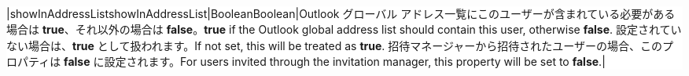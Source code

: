 |<span data-ttu-id="e7b1b-533">showInAddressList</span><span class="sxs-lookup"><span data-stu-id="e7b1b-533">showInAddressList</span></span>|<span data-ttu-id="e7b1b-534">Boolean</span><span class="sxs-lookup"><span data-stu-id="e7b1b-534">Boolean</span></span>|<span data-ttu-id="e7b1b-535">Outlook グローバル アドレス一覧にこのユーザーが含まれている必要がある場合は **true**、それ以外の場合は **false**。</span><span class="sxs-lookup"><span data-stu-id="e7b1b-535">**true** if the Outlook global address list should contain this user, otherwise **false**.</span></span> <span data-ttu-id="e7b1b-536">設定されていない場合は、**true** として扱われます。</span><span class="sxs-lookup"><span data-stu-id="e7b1b-536">If not set, this will be treated as **true**.</span></span> <span data-ttu-id="e7b1b-537">招待マネージャーから招待されたユーザーの場合、このプロパティは **false** に設定されます。</span><span class="sxs-lookup"><span data-stu-id="e7b1b-537">For users invited through the invitation manager, this property will be set to **false**.</span></span>|
